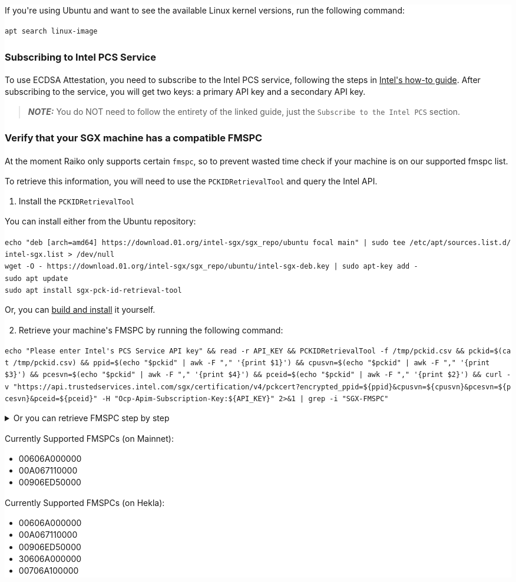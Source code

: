 If you're using Ubuntu and want to see the available Linux kernel versions, run the following command:

```
apt search linux-image
```

[kernel-5.11]: https://www.intel.com/content/www/us/en/developer/tools/software-guard-extensions/linux-overview.html
[edmm]: https://gramine.readthedocs.io/en/stable/manifest-syntax.html#edmm

### Subscribing to Intel PCS Service

To use ECDSA Attestation, you need to subscribe to the Intel PCS service, following the steps in [Intel's how-to guide][intel-dcap-install-howto]. After subscribing to the service, you will get two keys: a primary API key and a secondary API key.

[intel-dcap-install-howto]: https://www.intel.com/content/www/us/en/developer/articles/guide/intel-software-guard-extensions-data-center-attestation-primitives-quick-install-guide.html

> **_NOTE:_** You do NOT need to follow the entirety of the linked guide, just the `Subscribe to the Intel PCS` section.

### Verify that your SGX machine has a compatible FMSPC

At the moment Raiko only supports certain `fmspc`, so to prevent wasted time check if your machine is on our supported fmspc list.

To retrieve this information, you will need to use the `PCKIDRetrievalTool` and query the Intel API.

1. Install the `PCKIDRetrievalTool`

You can install either from the Ubuntu repository:
```
echo "deb [arch=amd64] https://download.01.org/intel-sgx/sgx_repo/ubuntu focal main" | sudo tee /etc/apt/sources.list.d/intel-sgx.list > /dev/null
wget -O - https://download.01.org/intel-sgx/sgx_repo/ubuntu/intel-sgx-deb.key | sudo apt-key add -
sudo apt update
sudo apt install sgx-pck-id-retrieval-tool
```
Or, you can [build and install][sgx-pck-id-retrieval-tool] it yourself.

2. Retrieve your machine's FMSPC by running the following command:

```shell
echo "Please enter Intel's PCS Service API key" && read -r API_KEY && PCKIDRetrievalTool -f /tmp/pckid.csv && pckid=$(cat /tmp/pckid.csv) && ppid=$(echo "$pckid" | awk -F "," '{print $1}') && cpusvn=$(echo "$pckid" | awk -F "," '{print $3}') && pcesvn=$(echo "$pckid" | awk -F "," '{print $4}') && pceid=$(echo "$pckid" | awk -F "," '{print $2}') && curl -v "https://api.trustedservices.intel.com/sgx/certification/v4/pckcert?encrypted_ppid=${ppid}&cpusvn=${cpusvn}&pcesvn=${pcesvn}&pceid=${pceid}" -H "Ocp-Apim-Subscription-Key:${API_KEY}" 2>&1 | grep -i "SGX-FMSPC"
```

<details><summary>Or you can retrieve FMSPC step by step</summary></details>

Currently Supported FMSPCs (on Mainnet):
- 00606A000000
- 00A067110000
- 00906ED50000

Currently Supported FMSPCs (on Hekla):
- 00606A000000
- 00A067110000
- 00906ED50000
- 30606A000000
- 00706A100000


[sgx]: https://www.intel.com/content/www/us/en/architecture-and-technology/software-guard-extensions.html
[cpuid]: https://manpages.ubuntu.com/manpages/noble/en/man1/cpuid.1.html
[sgx-pck-id-retrieval-tool]: https://github.com/intel/SGXDataCenterAttestationPrimitives/tree/main/tools/PCKRetrievalTool
[gramine-distros]: https://github.com/gramineproject/gramine/discussions/1555#discussioncomment-7016800
[gramine]: https://gramineproject.io/
[pccs-readme]: https://github.com/intel/SGXDataCenterAttestationPrimitives/blob/master/QuoteGeneration/pccs/README.md
[pccs-cert-gen]: https://github.com/intel/SGXDataCenterAttestationPrimitives/tree/master/QuoteGeneration/pccs/container#2-generate-certificates-to-use-with-pccs
[pccs-cert-gen-config]: https://github.com/intel/SGXDataCenterAttestationPrimitives/tree/master/QuoteGeneration/pccs/container#3-fill-up-configuration-file